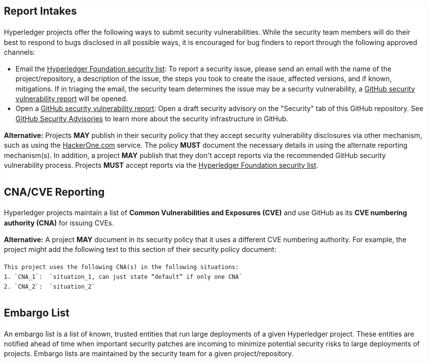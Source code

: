 ## Report Intakes

Hyperledger projects offer the following ways to submit security
vulnerabilities. While the security team members will do their best to
respond to bugs disclosed in all possible ways, it is encouraged for bug
finders to report through the following approved channels:

- Email the [Hyperledger Foundation security
list]: To report a security issue, please
send an email with the name of the project/repository, a description of the issue, the
steps you took to create the issue, affected versions, and if known,
mitigations. If in triaging the email, the security team determines the issue may be
a security vulnerability, a [GitHub security vulnerability report] will be
opened.
- Open a [GitHub security vulnerability report]: Open a draft security advisory
on the "Security" tab of this GitHub repository. See [GitHub Security
Advisories](#github-security-advisories) to learn more about the security
infrastructure in GitHub.

[Hyperledger Foundation security list]: mailto:security@lists.hyperledger.org

[GitHub security vulnerability report]: https://docs.github.com/en/code-security/security-advisories/guidance-on-reporting-and-writing/privately-reporting-a-security-vulnerability

**Alternative:** Projects **MAY** publish in their security policy that they accept
security vulnerability disclosures via other mechanism, such as using the
[HackerOne.com] service. The policy **MUST** document the necessary details in using
the alternate reporting mechanism(s). In addition, a project **MAY** publish that
they don't accept reports via the recommended GitHub security vulnerability
process. Projects **MUST** accept reports via the [Hyperledger Foundation
security list].

[HackerOne.com]: https://www.hackerone.com/

## CNA/CVE Reporting

Hyperledger projects maintain a list of **Common Vulnerabilities and Exposures
(CVE)** and use GitHub as its **CVE numbering authority (CNA)** for issuing
CVEs.

**Alternative:** A project **MAY** document in its security policy that it uses
a different CVE numbering authority. For example, the project might add the
following text to this section of their security policy document:

```
This project uses the following CNA(s) in the following situations:
1. `CNA_1`:  `situation_1, can just state “default” if only one CNA`
2. `CNA_2`:  `situation_2`
```

## Embargo List

An embargo list is a list of known, trusted entities that run
large deployments of a given Hyperledger project. These
entities are notified ahead of time when important security patches are
incoming to minimize potential security risks to large deployments of
projects. Embargo lists are maintained by the security team for a given project/repository.


[//]: # (SPDX-License-Identifier: CC-BY-4.0)
[security-template.md]: /governing-documents/security-template.md
[Hyperledger Community Architects]: community-architects@hyperledger.org